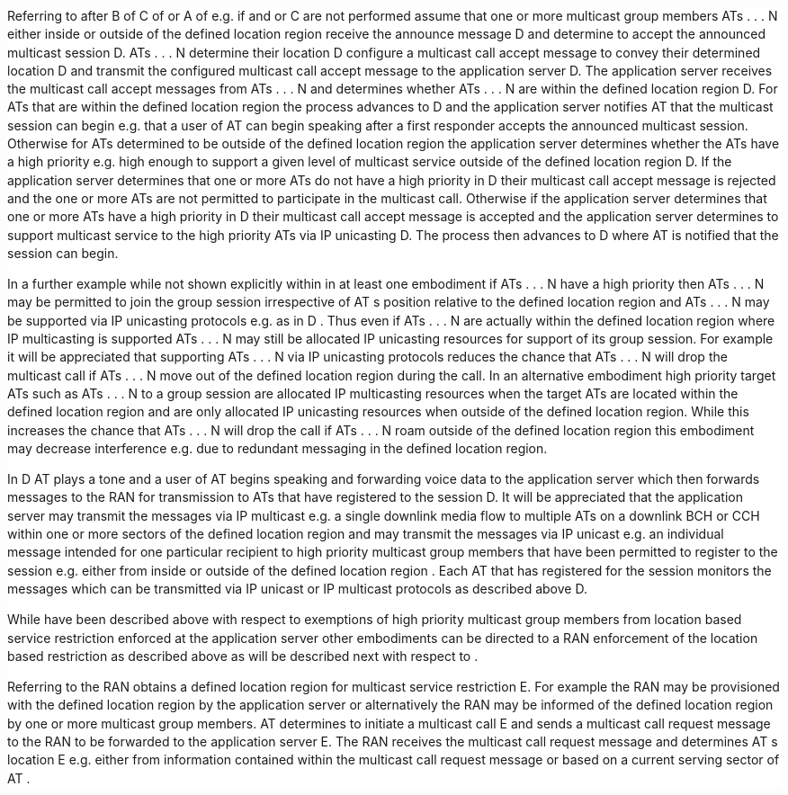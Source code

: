 Referring to after B of C of or A of e.g. if and or C are not performed assume that one or more multicast group members ATs . . . N either inside or outside of the defined location region receive the announce message D and determine to accept the announced multicast session D. ATs . . . N determine their location D configure a multicast call accept message to convey their determined location D and transmit the configured multicast call accept message to the application server D. The application server receives the multicast call accept messages from ATs . . . N and determines whether ATs . . . N are within the defined location region D. For ATs that are within the defined location region the process advances to D and the application server notifies AT that the multicast session can begin e.g. that a user of AT can begin speaking after a first responder accepts the announced multicast session. Otherwise for ATs determined to be outside of the defined location region the application server determines whether the ATs have a high priority e.g. high enough to support a given level of multicast service outside of the defined location region D. If the application server determines that one or more ATs do not have a high priority in D their multicast call accept message is rejected and the one or more ATs are not permitted to participate in the multicast call. Otherwise if the application server determines that one or more ATs have a high priority in D their multicast call accept message is accepted and the application server determines to support multicast service to the high priority ATs via IP unicasting D. The process then advances to D where AT is notified that the session can begin.

In a further example while not shown explicitly within in at least one embodiment if ATs . . . N have a high priority then ATs . . . N may be permitted to join the group session irrespective of AT s position relative to the defined location region and ATs . . . N may be supported via IP unicasting protocols e.g. as in D . Thus even if ATs . . . N are actually within the defined location region where IP multicasting is supported ATs . . . N may still be allocated IP unicasting resources for support of its group session. For example it will be appreciated that supporting ATs . . . N via IP unicasting protocols reduces the chance that ATs . . . N will drop the multicast call if ATs . . . N move out of the defined location region during the call. In an alternative embodiment high priority target ATs such as ATs . . . N to a group session are allocated IP multicasting resources when the target ATs are located within the defined location region and are only allocated IP unicasting resources when outside of the defined location region. While this increases the chance that ATs . . . N will drop the call if ATs . . . N roam outside of the defined location region this embodiment may decrease interference e.g. due to redundant messaging in the defined location region.

In D AT plays a tone and a user of AT begins speaking and forwarding voice data to the application server which then forwards messages to the RAN for transmission to ATs that have registered to the session D. It will be appreciated that the application server may transmit the messages via IP multicast e.g. a single downlink media flow to multiple ATs on a downlink BCH or CCH within one or more sectors of the defined location region and may transmit the messages via IP unicast e.g. an individual message intended for one particular recipient to high priority multicast group members that have been permitted to register to the session e.g. either from inside or outside of the defined location region . Each AT that has registered for the session monitors the messages which can be transmitted via IP unicast or IP multicast protocols as described above D.

While have been described above with respect to exemptions of high priority multicast group members from location based service restriction enforced at the application server other embodiments can be directed to a RAN enforcement of the location based restriction as described above as will be described next with respect to .

Referring to the RAN obtains a defined location region for multicast service restriction E. For example the RAN may be provisioned with the defined location region by the application server or alternatively the RAN may be informed of the defined location region by one or more multicast group members. AT determines to initiate a multicast call E and sends a multicast call request message to the RAN to be forwarded to the application server E. The RAN receives the multicast call request message and determines AT s location E e.g. either from information contained within the multicast call request message or based on a current serving sector of AT .
